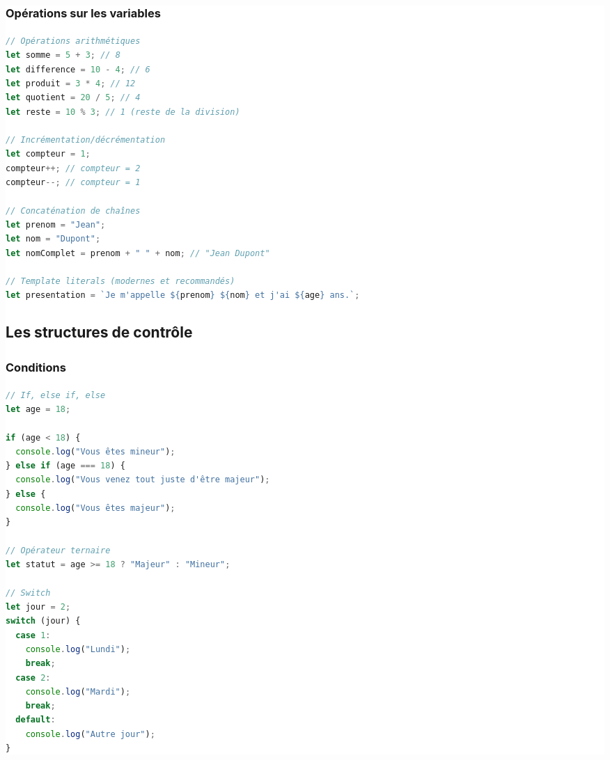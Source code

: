 ### Opérations sur les variables

```javascript
// Opérations arithmétiques
let somme = 5 + 3; // 8
let difference = 10 - 4; // 6
let produit = 3 * 4; // 12
let quotient = 20 / 5; // 4
let reste = 10 % 3; // 1 (reste de la division)

// Incrémentation/décrémentation
let compteur = 1;
compteur++; // compteur = 2
compteur--; // compteur = 1

// Concaténation de chaînes
let prenom = "Jean";
let nom = "Dupont";
let nomComplet = prenom + " " + nom; // "Jean Dupont"

// Template literals (modernes et recommandés)
let presentation = `Je m'appelle ${prenom} ${nom} et j'ai ${age} ans.`;
```

## Les structures de contrôle

### Conditions

```javascript
// If, else if, else
let age = 18;

if (age < 18) {
  console.log("Vous êtes mineur");
} else if (age === 18) {
  console.log("Vous venez tout juste d'être majeur");
} else {
  console.log("Vous êtes majeur");
}

// Opérateur ternaire
let statut = age >= 18 ? "Majeur" : "Mineur";

// Switch
let jour = 2;
switch (jour) {
  case 1:
    console.log("Lundi");
    break;
  case 2:
    console.log("Mardi");
    break;
  default:
    console.log("Autre jour");
}
```
